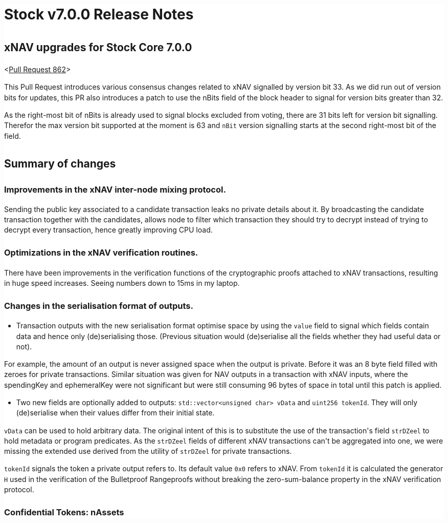 # Stock v7.0.0 Release Notes

## xNAV upgrades for Stock Core 7.0.0

<[Pull Request 862](https://github.com/stock/stock-core/pull/862)>

This Pull Request introduces various consensus changes related to xNAV signalled by version bit 33. As we did run out of version bits for updates, this PR also introduces a patch to use the nBits field of the block header to signal for version bits greater than 32.

As the right-most bit of nBits is already used to signal blocks excluded from voting, there are 31 bits left for version bit signalling. Therefor the max version bit supported at the moment is 63 and `nBit` version signalling starts at the second right-most bit of the field.

## Summary of changes

### Improvements in the xNAV inter-node mixing protocol.

Sending the public key associated to a candidate transaction leaks no private details about it. By broadcasting the candidate transaction together with the candidates, allows node to filter which transaction they should try to decrypt instead of trying to decrypt every transaction, hence greatly improving CPU load.

### Optimizations in the xNAV verification routines.

There have been improvements in the verification functions of the cryptographic proofs attached to xNAV transactions, resulting in huge speed increases. Seeing numbers down to 15ms in my laptop.

### Changes in the serialisation format of outputs.

- Transaction outputs with the new serialisation format optimise space by using the `value` field to signal which fields contain data and hence only (de)serialising those. (Previous situation would (de)serialise all the fields whether they had useful data or not).

For example, the amount of an output is never assigned space when the output is private. Before it was an 8 byte field filled with zeroes for private transactions. Similar situation was given for NAV outputs in a transaction with xNAV inputs, where the spendingKey and ephemeralKey were not significant but were still consuming 96 bytes of space in total until this patch is applied.

- Two new fields are optionally added to outputs: `std::vector<unsigned char> vData` and `uint256 tokenId`. They will only (de)serialise when their values differ from their initial state.

`vData` can be used to hold arbitrary data. The original intent of this is to substitute the use of the transaction's field `strDZeel` to hold metadata or program predicates. As the `strDZeel` fields of different xNAV transactions can't be aggregated into one, we were missing the extended use derived from the utility of `strDZeel` for private transactions.

`tokenId` signals the token a private output refers to. Its default value `0x0` refers to xNAV. From `tokenId` it is calculated the generator `H` used in the verification of the Bulletproof Rangeproofs without breaking the zero-sum-balance property in the xNAV verification protocol.

### Confidential Tokens: nAssets
